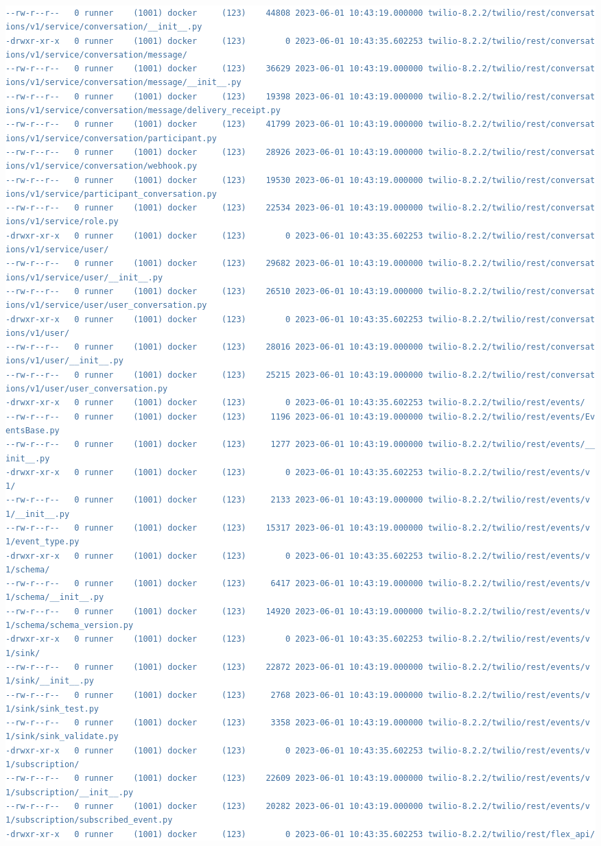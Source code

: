 ```diff
--rw-r--r--   0 runner    (1001) docker     (123)    44808 2023-06-01 10:43:19.000000 twilio-8.2.2/twilio/rest/conversations/v1/service/conversation/__init__.py
-drwxr-xr-x   0 runner    (1001) docker     (123)        0 2023-06-01 10:43:35.602253 twilio-8.2.2/twilio/rest/conversations/v1/service/conversation/message/
--rw-r--r--   0 runner    (1001) docker     (123)    36629 2023-06-01 10:43:19.000000 twilio-8.2.2/twilio/rest/conversations/v1/service/conversation/message/__init__.py
--rw-r--r--   0 runner    (1001) docker     (123)    19398 2023-06-01 10:43:19.000000 twilio-8.2.2/twilio/rest/conversations/v1/service/conversation/message/delivery_receipt.py
--rw-r--r--   0 runner    (1001) docker     (123)    41799 2023-06-01 10:43:19.000000 twilio-8.2.2/twilio/rest/conversations/v1/service/conversation/participant.py
--rw-r--r--   0 runner    (1001) docker     (123)    28926 2023-06-01 10:43:19.000000 twilio-8.2.2/twilio/rest/conversations/v1/service/conversation/webhook.py
--rw-r--r--   0 runner    (1001) docker     (123)    19530 2023-06-01 10:43:19.000000 twilio-8.2.2/twilio/rest/conversations/v1/service/participant_conversation.py
--rw-r--r--   0 runner    (1001) docker     (123)    22534 2023-06-01 10:43:19.000000 twilio-8.2.2/twilio/rest/conversations/v1/service/role.py
-drwxr-xr-x   0 runner    (1001) docker     (123)        0 2023-06-01 10:43:35.602253 twilio-8.2.2/twilio/rest/conversations/v1/service/user/
--rw-r--r--   0 runner    (1001) docker     (123)    29682 2023-06-01 10:43:19.000000 twilio-8.2.2/twilio/rest/conversations/v1/service/user/__init__.py
--rw-r--r--   0 runner    (1001) docker     (123)    26510 2023-06-01 10:43:19.000000 twilio-8.2.2/twilio/rest/conversations/v1/service/user/user_conversation.py
-drwxr-xr-x   0 runner    (1001) docker     (123)        0 2023-06-01 10:43:35.602253 twilio-8.2.2/twilio/rest/conversations/v1/user/
--rw-r--r--   0 runner    (1001) docker     (123)    28016 2023-06-01 10:43:19.000000 twilio-8.2.2/twilio/rest/conversations/v1/user/__init__.py
--rw-r--r--   0 runner    (1001) docker     (123)    25215 2023-06-01 10:43:19.000000 twilio-8.2.2/twilio/rest/conversations/v1/user/user_conversation.py
-drwxr-xr-x   0 runner    (1001) docker     (123)        0 2023-06-01 10:43:35.602253 twilio-8.2.2/twilio/rest/events/
--rw-r--r--   0 runner    (1001) docker     (123)     1196 2023-06-01 10:43:19.000000 twilio-8.2.2/twilio/rest/events/EventsBase.py
--rw-r--r--   0 runner    (1001) docker     (123)     1277 2023-06-01 10:43:19.000000 twilio-8.2.2/twilio/rest/events/__init__.py
-drwxr-xr-x   0 runner    (1001) docker     (123)        0 2023-06-01 10:43:35.602253 twilio-8.2.2/twilio/rest/events/v1/
--rw-r--r--   0 runner    (1001) docker     (123)     2133 2023-06-01 10:43:19.000000 twilio-8.2.2/twilio/rest/events/v1/__init__.py
--rw-r--r--   0 runner    (1001) docker     (123)    15317 2023-06-01 10:43:19.000000 twilio-8.2.2/twilio/rest/events/v1/event_type.py
-drwxr-xr-x   0 runner    (1001) docker     (123)        0 2023-06-01 10:43:35.602253 twilio-8.2.2/twilio/rest/events/v1/schema/
--rw-r--r--   0 runner    (1001) docker     (123)     6417 2023-06-01 10:43:19.000000 twilio-8.2.2/twilio/rest/events/v1/schema/__init__.py
--rw-r--r--   0 runner    (1001) docker     (123)    14920 2023-06-01 10:43:19.000000 twilio-8.2.2/twilio/rest/events/v1/schema/schema_version.py
-drwxr-xr-x   0 runner    (1001) docker     (123)        0 2023-06-01 10:43:35.602253 twilio-8.2.2/twilio/rest/events/v1/sink/
--rw-r--r--   0 runner    (1001) docker     (123)    22872 2023-06-01 10:43:19.000000 twilio-8.2.2/twilio/rest/events/v1/sink/__init__.py
--rw-r--r--   0 runner    (1001) docker     (123)     2768 2023-06-01 10:43:19.000000 twilio-8.2.2/twilio/rest/events/v1/sink/sink_test.py
--rw-r--r--   0 runner    (1001) docker     (123)     3358 2023-06-01 10:43:19.000000 twilio-8.2.2/twilio/rest/events/v1/sink/sink_validate.py
-drwxr-xr-x   0 runner    (1001) docker     (123)        0 2023-06-01 10:43:35.602253 twilio-8.2.2/twilio/rest/events/v1/subscription/
--rw-r--r--   0 runner    (1001) docker     (123)    22609 2023-06-01 10:43:19.000000 twilio-8.2.2/twilio/rest/events/v1/subscription/__init__.py
--rw-r--r--   0 runner    (1001) docker     (123)    20282 2023-06-01 10:43:19.000000 twilio-8.2.2/twilio/rest/events/v1/subscription/subscribed_event.py
-drwxr-xr-x   0 runner    (1001) docker     (123)        0 2023-06-01 10:43:35.602253 twilio-8.2.2/twilio/rest/flex_api/
```